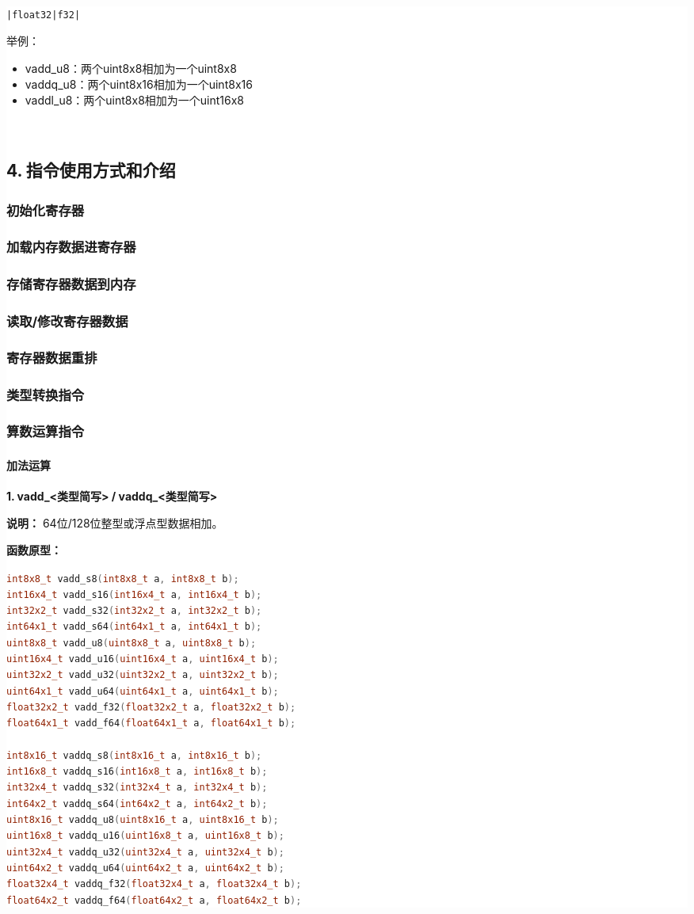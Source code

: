     |float32|f32|

举例：

* vadd_u8：两个uint8x8相加为一个uint8x8
* vaddq_u8：两个uint8x16相加为一个uint8x16
* vaddl_u8：两个uint8x8相加为一个uint16x8

<br>

## 4. 指令使用方式和介绍

### 初始化寄存器

### 加载内存数据进寄存器

### 存储寄存器数据到内存

### 读取/修改寄存器数据

### 寄存器数据重排

### 类型转换指令

### 算数运算指令

#### 加法运算

**1. vadd_<类型简写>  /  vaddq_<类型简写>**

**说明：** 64位/128位整型或浮点型数据相加。

**函数原型：**

```cpp
int8x8_t vadd_s8(int8x8_t a, int8x8_t b);
int16x4_t vadd_s16(int16x4_t a, int16x4_t b);
int32x2_t vadd_s32(int32x2_t a, int32x2_t b);
int64x1_t vadd_s64(int64x1_t a, int64x1_t b);
uint8x8_t vadd_u8(uint8x8_t a, uint8x8_t b);
uint16x4_t vadd_u16(uint16x4_t a, uint16x4_t b);
uint32x2_t vadd_u32(uint32x2_t a, uint32x2_t b);
uint64x1_t vadd_u64(uint64x1_t a, uint64x1_t b);
float32x2_t vadd_f32(float32x2_t a, float32x2_t b);
float64x1_t vadd_f64(float64x1_t a, float64x1_t b);

int8x16_t vaddq_s8(int8x16_t a, int8x16_t b);
int16x8_t vaddq_s16(int16x8_t a, int16x8_t b);
int32x4_t vaddq_s32(int32x4_t a, int32x4_t b);
int64x2_t vaddq_s64(int64x2_t a, int64x2_t b);
uint8x16_t vaddq_u8(uint8x16_t a, uint8x16_t b);
uint16x8_t vaddq_u16(uint16x8_t a, uint16x8_t b);
uint32x4_t vaddq_u32(uint32x4_t a, uint32x4_t b);
uint64x2_t vaddq_u64(uint64x2_t a, uint64x2_t b);
float32x4_t vaddq_f32(float32x4_t a, float32x4_t b);
float64x2_t vaddq_f64(float64x2_t a, float64x2_t b);
```
